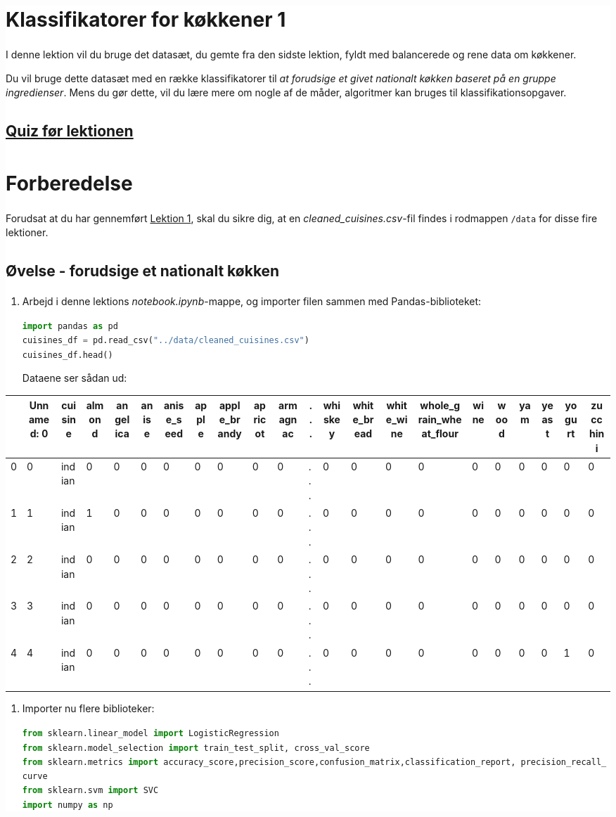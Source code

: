 
# Klassifikatorer for køkkener 1

I denne lektion vil du bruge det datasæt, du gemte fra den sidste lektion, fyldt med balancerede og rene data om køkkener.

Du vil bruge dette datasæt med en række klassifikatorer til _at forudsige et givet nationalt køkken baseret på en gruppe ingredienser_. Mens du gør dette, vil du lære mere om nogle af de måder, algoritmer kan bruges til klassifikationsopgaver.

## [Quiz før lektionen](https://ff-quizzes.netlify.app/en/ml/)
# Forberedelse

Forudsat at du har gennemført [Lektion 1](../1-Introduction/README.md), skal du sikre dig, at en _cleaned_cuisines.csv_-fil findes i rodmappen `/data` for disse fire lektioner.

## Øvelse - forudsige et nationalt køkken

1. Arbejd i denne lektions _notebook.ipynb_-mappe, og importer filen sammen med Pandas-biblioteket:

    ```python
    import pandas as pd
    cuisines_df = pd.read_csv("../data/cleaned_cuisines.csv")
    cuisines_df.head()
    ```

    Dataene ser sådan ud:

|     | Unnamed: 0 | cuisine | almond | angelica | anise | anise_seed | apple | apple_brandy | apricot | armagnac | ... | whiskey | white_bread | white_wine | whole_grain_wheat_flour | wine | wood | yam | yeast | yogurt | zucchini |
| --- | ---------- | ------- | ------ | -------- | ----- | ---------- | ----- | ------------ | ------- | -------- | --- | ------- | ----------- | ---------- | ----------------------- | ---- | ---- | --- | ----- | ------ | -------- |
| 0   | 0          | indian  | 0      | 0        | 0     | 0          | 0     | 0            | 0       | 0        | ... | 0       | 0           | 0          | 0                       | 0    | 0    | 0   | 0     | 0      | 0        |
| 1   | 1          | indian  | 1      | 0        | 0     | 0          | 0     | 0            | 0       | 0        | ... | 0       | 0           | 0          | 0                       | 0    | 0    | 0   | 0     | 0      | 0        |
| 2   | 2          | indian  | 0      | 0        | 0     | 0          | 0     | 0            | 0       | 0        | ... | 0       | 0           | 0          | 0                       | 0    | 0    | 0   | 0     | 0      | 0        |
| 3   | 3          | indian  | 0      | 0        | 0     | 0          | 0     | 0            | 0       | 0        | ... | 0       | 0           | 0          | 0                       | 0    | 0    | 0   | 0     | 0      | 0        |
| 4   | 4          | indian  | 0      | 0        | 0     | 0          | 0     | 0            | 0       | 0        | ... | 0       | 0           | 0          | 0                       | 0    | 0    | 0   | 0     | 1      | 0        |
  

1. Importer nu flere biblioteker:

    ```python
    from sklearn.linear_model import LogisticRegression
    from sklearn.model_selection import train_test_split, cross_val_score
    from sklearn.metrics import accuracy_score,precision_score,confusion_matrix,classification_report, precision_recall_curve
    from sklearn.svm import SVC
    import numpy as np
    ```
